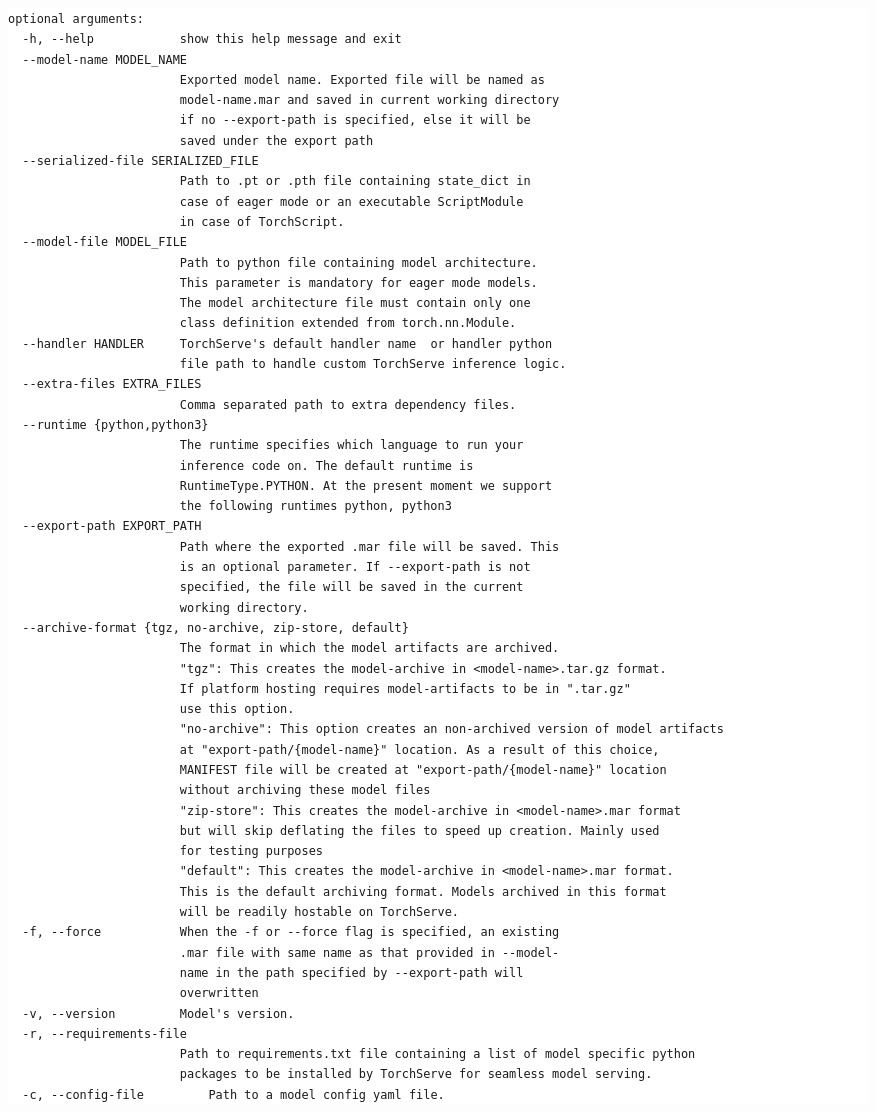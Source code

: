 ```
optional arguments:
  -h, --help            show this help message and exit
  --model-name MODEL_NAME
                        Exported model name. Exported file will be named as
                        model-name.mar and saved in current working directory
                        if no --export-path is specified, else it will be
                        saved under the export path
  --serialized-file SERIALIZED_FILE
                        Path to .pt or .pth file containing state_dict in
                        case of eager mode or an executable ScriptModule
                        in case of TorchScript.
  --model-file MODEL_FILE
                        Path to python file containing model architecture.
                        This parameter is mandatory for eager mode models.
                        The model architecture file must contain only one
                        class definition extended from torch.nn.Module.
  --handler HANDLER     TorchServe's default handler name  or handler python
                        file path to handle custom TorchServe inference logic.
  --extra-files EXTRA_FILES
                        Comma separated path to extra dependency files.
  --runtime {python,python3}
                        The runtime specifies which language to run your
                        inference code on. The default runtime is
                        RuntimeType.PYTHON. At the present moment we support
                        the following runtimes python, python3
  --export-path EXPORT_PATH
                        Path where the exported .mar file will be saved. This
                        is an optional parameter. If --export-path is not
                        specified, the file will be saved in the current
                        working directory.
  --archive-format {tgz, no-archive, zip-store, default}
                        The format in which the model artifacts are archived.
                        "tgz": This creates the model-archive in <model-name>.tar.gz format.
                        If platform hosting requires model-artifacts to be in ".tar.gz"
                        use this option.
                        "no-archive": This option creates an non-archived version of model artifacts
                        at "export-path/{model-name}" location. As a result of this choice,
                        MANIFEST file will be created at "export-path/{model-name}" location
                        without archiving these model files
                        "zip-store": This creates the model-archive in <model-name>.mar format
                        but will skip deflating the files to speed up creation. Mainly used
                        for testing purposes
                        "default": This creates the model-archive in <model-name>.mar format.
                        This is the default archiving format. Models archived in this format
                        will be readily hostable on TorchServe.
  -f, --force           When the -f or --force flag is specified, an existing
                        .mar file with same name as that provided in --model-
                        name in the path specified by --export-path will
                        overwritten
  -v, --version         Model's version.
  -r, --requirements-file
                        Path to requirements.txt file containing a list of model specific python
                        packages to be installed by TorchServe for seamless model serving.
  -c, --config-file         Path to a model config yaml file.
```
